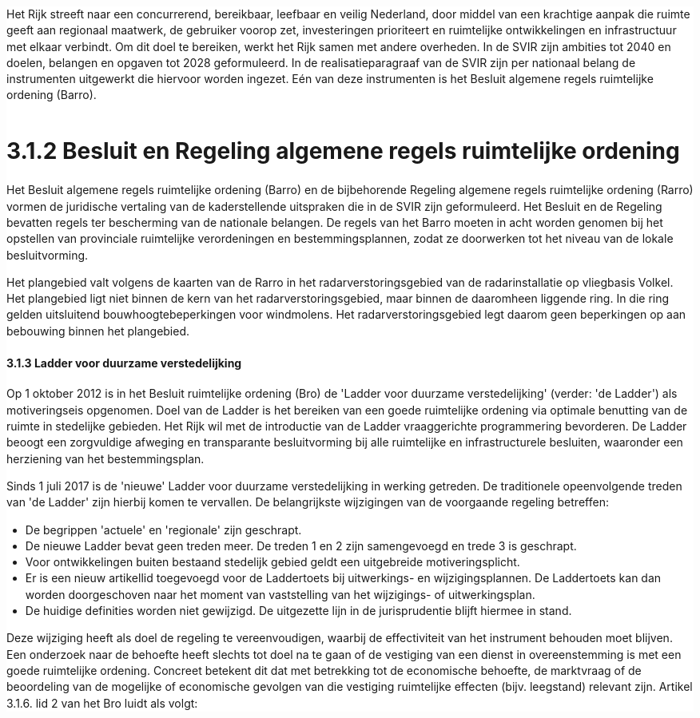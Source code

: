 Het Rijk streeft naar een concurrerend, bereikbaar, leefbaar en veilig Nederland, door middel van een krachtige aanpak die ruimte geeft aan regionaal maatwerk, de gebruiker voorop zet, investeringen prioriteert en ruimtelijke ontwikkelingen en infrastructuur met elkaar verbindt. Om dit doel te bereiken, werkt het Rijk samen met andere overheden. In de SVIR zijn ambities tot 2040 en doelen, belangen en opgaven tot 2028 geformuleerd. In de realisatieparagraaf van de SVIR zijn per nationaal belang de instrumenten uitgewerkt die hiervoor worden ingezet. Eén van deze instrumenten is het Besluit algemene regels ruimtelijke ordening (Barro).

# 3.1.2 Besluit en Regeling algemene regels ruimtelijke ordening

Het Besluit algemene regels ruimtelijke ordening (Barro) en de bijbehorende Regeling algemene regels ruimtelijke ordening (Rarro) vormen de juridische vertaling van de kaderstellende uitspraken die in de SVIR zijn geformuleerd. Het Besluit en de Regeling bevatten regels ter bescherming van de nationale belangen. De regels van het Barro moeten in acht worden genomen bij het opstellen van provinciale ruimtelijke verordeningen en bestemmingsplannen, zodat ze doorwerken tot het niveau van de lokale besluitvorming.

Het plangebied valt volgens de kaarten van de Rarro in het radarverstoringsgebied van de radarinstallatie op vliegbasis Volkel. Het plangebied ligt niet binnen de kern van het radarverstoringsgebied, maar binnen de daaromheen liggende ring. In die ring gelden uitsluitend bouwhoogtebeperkingen voor windmolens. Het radarverstoringsgebied legt daarom geen beperkingen op aan bebouwing binnen het plangebied.

#### 3.1.3 Ladder voor duurzame verstedelijking

Op 1 oktober 2012 is in het Besluit ruimtelijke ordening (Bro) de 'Ladder voor duurzame verstedelijking' (verder: 'de Ladder') als motiveringseis opgenomen. Doel van de Ladder is het bereiken van een goede ruimtelijke ordening via optimale benutting van de ruimte in stedelijke gebieden. Het Rijk wil met de introductie van de Ladder vraaggerichte programmering bevorderen. De Ladder beoogt een zorgvuldige afweging en transparante besluitvorming bij alle ruimtelijke en infrastructurele besluiten, waaronder een herziening van het bestemmingsplan.

Sinds 1 juli 2017 is de 'nieuwe' Ladder voor duurzame verstedelijking in werking getreden. De traditionele opeenvolgende treden van 'de Ladder' zijn hierbij komen te vervallen. De belangrijkste wijzigingen van de voorgaande regeling betreffen:

- De begrippen 'actuele' en 'regionale' zijn geschrapt.
- De nieuwe Ladder bevat geen treden meer. De treden 1 en 2 zijn samengevoegd en trede 3 is geschrapt.
- Voor ontwikkelingen buiten bestaand stedelijk gebied geldt een uitgebreide motiveringsplicht.
- Er is een nieuw artikellid toegevoegd voor de Laddertoets bij uitwerkings- en wijzigingsplannen. De Laddertoets kan dan worden doorgeschoven naar het moment van vaststelling van het wijzigings- of uitwerkingsplan.
- De huidige definities worden niet gewijzigd. De uitgezette lijn in de jurisprudentie blijft hiermee in stand.

Deze wijziging heeft als doel de regeling te vereenvoudigen, waarbij de effectiviteit van het instrument behouden moet blijven. Een onderzoek naar de behoefte heeft slechts tot doel na te gaan of de vestiging van een dienst in overeenstemming is met een goede ruimtelijke ordening. Concreet betekent dit dat met betrekking tot de economische behoefte, de marktvraag of de beoordeling van de mogelijke of economische gevolgen van die vestiging ruimtelijke effecten (bijv. leegstand) relevant zijn. Artikel 3.1.6. lid 2 van het Bro luidt als volgt:

